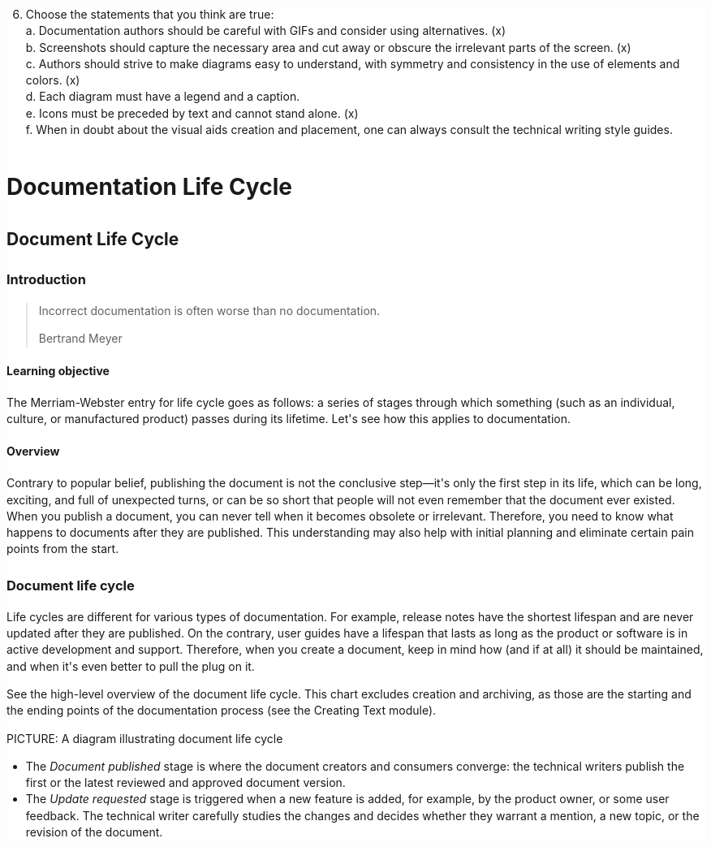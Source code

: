 
6. Choose the statements that you think are true:  
   a. Documentation authors should be careful with GIFs and consider using alternatives. (x)  
   b. Screenshots should capture the necessary area and cut away or obscure the irrelevant parts of the screen. (x)  
   c. Authors should strive to make diagrams easy to understand, with symmetry and consistency in the use of elements and colors. (x)  
   d. Each diagram must have a legend and a caption.  
   e. Icons must be preceded by text and cannot stand alone. (x)  
   f. When in doubt about the visual aids creation and placement, one can always consult the technical writing style guides.

# Documentation Life Cycle

## Document Life Cycle

### Introduction

> Incorrect documentation is often worse than no documentation.
>
> Bertrand Meyer

#### Learning objective

The Merriam-Webster entry for life cycle goes as follows: a series of stages through which something (such as an individual, culture, or manufactured product) passes during its lifetime. Let's see how this applies to documentation.

#### Overview

Contrary to popular belief, publishing the document is not the conclusive step—it's only the first step in its life, which can be long, exciting, and full of unexpected turns, or can be so short that people will not even remember that the document ever existed. When you publish a document, you can never tell when it becomes obsolete or irrelevant. Therefore, you need to know what happens to documents after they are published. This understanding may also help with initial planning and eliminate certain pain points from the start.

### Document life cycle

Life cycles are different for various types of documentation. For example, release notes have the shortest lifespan and are never updated after they are published. On the contrary, user guides have a lifespan that lasts as long as the product or software is in active development and support. Therefore, when you create a document, keep in mind how (and if at all) it should be maintained, and when it's even better to pull the plug on it.

See the high-level overview of the document life cycle. This chart excludes creation and archiving, as those are the starting and the ending points of the documentation process (see the Creating Text module).

PICTURE: A diagram illustrating document life cycle

- The *Document published* stage is where the document creators and consumers converge: the technical writers publish the first or the latest reviewed and approved document version.
- The *Update requested* stage is triggered when a new feature is added, for example, by the product owner, or some user feedback. The technical writer carefully studies the changes and decides whether they warrant a mention, a new topic, or the revision of the document.
